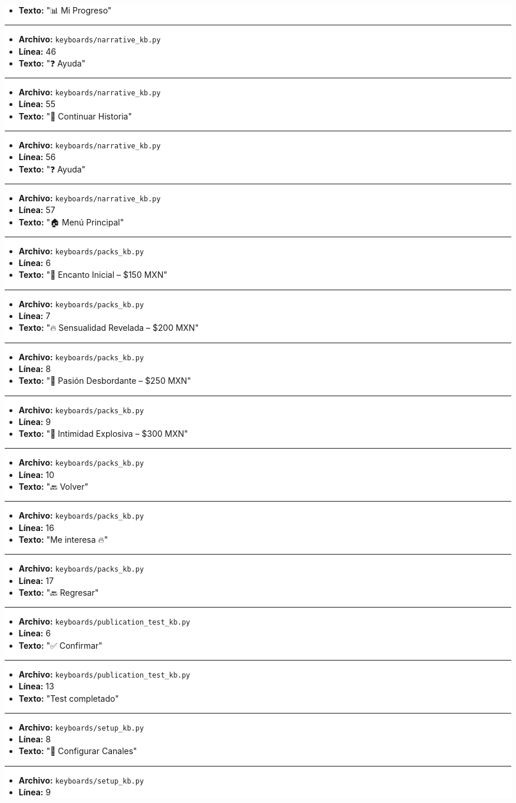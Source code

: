 - **Texto:** "📊 Mi Progreso"
---
- **Archivo:** `keyboards/narrative_kb.py`
- **Línea:** 46
- **Texto:** "❓ Ayuda"
---
- **Archivo:** `keyboards/narrative_kb.py`
- **Línea:** 55
- **Texto:** "📖 Continuar Historia"
---
- **Archivo:** `keyboards/narrative_kb.py`
- **Línea:** 56
- **Texto:** "❓ Ayuda"
---
- **Archivo:** `keyboards/narrative_kb.py`
- **Línea:** 57
- **Texto:** "🏠 Menú Principal"
---
- **Archivo:** `keyboards/packs_kb.py`
- **Línea:** 6
- **Texto:** "💫 Encanto Inicial – $150 MXN"
---
- **Archivo:** `keyboards/packs_kb.py`
- **Línea:** 7
- **Texto:** "🔥 Sensualidad Revelada – $200 MXN"
---
- **Archivo:** `keyboards/packs_kb.py`
- **Línea:** 8
- **Texto:** "💋 Pasión Desbordante – $250 MXN"
---
- **Archivo:** `keyboards/packs_kb.py`
- **Línea:** 9
- **Texto:** "🔞 Intimidad Explosiva – $300 MXN"
---
- **Archivo:** `keyboards/packs_kb.py`
- **Línea:** 10
- **Texto:** "🔙 Volver"
---
- **Archivo:** `keyboards/packs_kb.py`
- **Línea:** 16
- **Texto:** "Me interesa 🔥"
---
- **Archivo:** `keyboards/packs_kb.py`
- **Línea:** 17
- **Texto:** "🔙 Regresar"
---
- **Archivo:** `keyboards/publication_test_kb.py`
- **Línea:** 6
- **Texto:** "✅ Confirmar"
---
- **Archivo:** `keyboards/publication_test_kb.py`
- **Línea:** 13
- **Texto:** "Test completado"
---
- **Archivo:** `keyboards/setup_kb.py`
- **Línea:** 8
- **Texto:** "📢 Configurar Canales"
---
- **Archivo:** `keyboards/setup_kb.py`
- **Línea:** 9